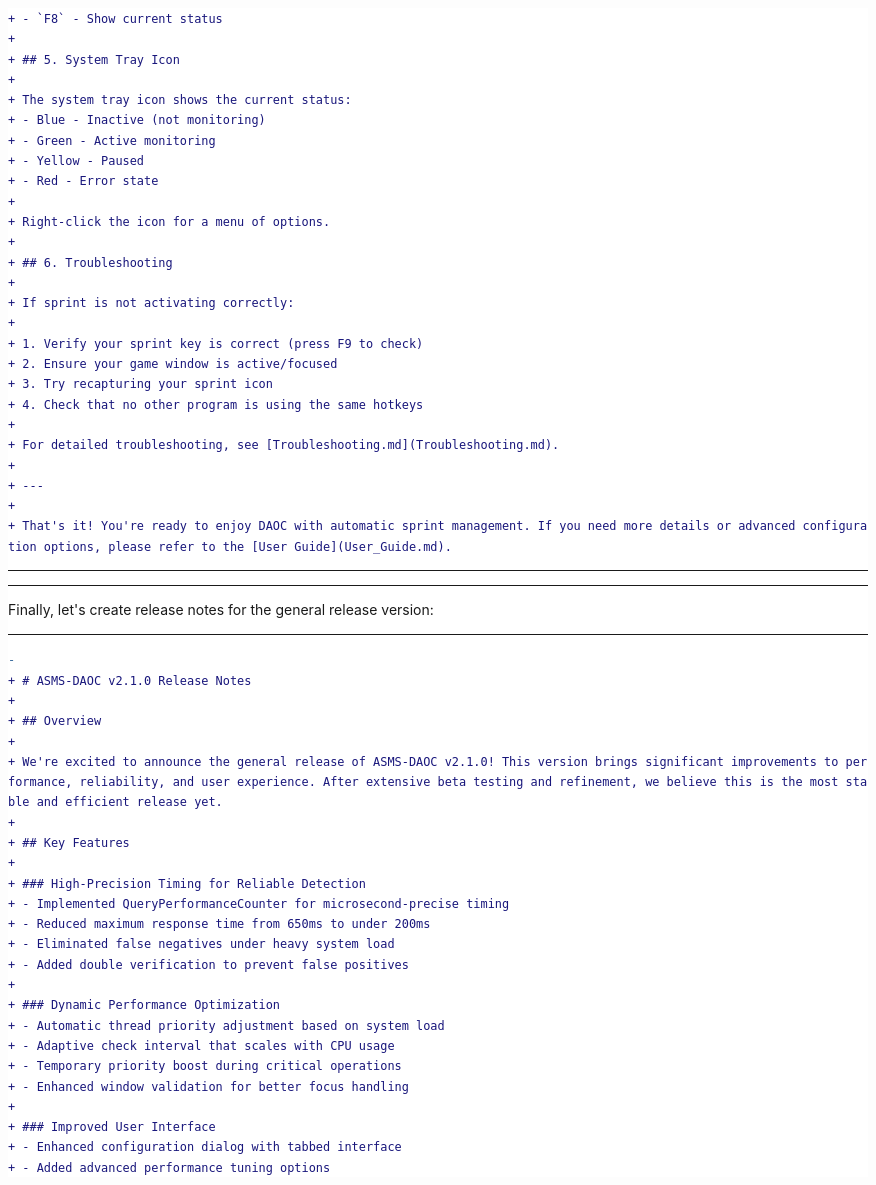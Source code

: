 ```diff
+ - `F8` - Show current status
+ 
+ ## 5. System Tray Icon
+ 
+ The system tray icon shows the current status:
+ - Blue - Inactive (not monitoring)
+ - Green - Active monitoring
+ - Yellow - Paused
+ - Red - Error state
+ 
+ Right-click the icon for a menu of options.
+ 
+ ## 6. Troubleshooting
+ 
+ If sprint is not activating correctly:
+ 
+ 1. Verify your sprint key is correct (press F9 to check)
+ 2. Ensure your game window is active/focused
+ 3. Try recapturing your sprint icon
+ 4. Check that no other program is using the same hotkeys
+ 
+ For detailed troubleshooting, see [Troubleshooting.md](Troubleshooting.md).
+ 
+ ---
+ 
+ That's it! You're ready to enjoy DAOC with automatic sprint management. If you need more details or advanced configuration options, please refer to the [User Guide](User_Guide.md). 
```

---



---

Finally, let's create release notes for the general release version:

---

```diff
- 
+ # ASMS-DAOC v2.1.0 Release Notes
+ 
+ ## Overview
+ 
+ We're excited to announce the general release of ASMS-DAOC v2.1.0! This version brings significant improvements to performance, reliability, and user experience. After extensive beta testing and refinement, we believe this is the most stable and efficient release yet.
+ 
+ ## Key Features
+ 
+ ### High-Precision Timing for Reliable Detection
+ - Implemented QueryPerformanceCounter for microsecond-precise timing
+ - Reduced maximum response time from 650ms to under 200ms
+ - Eliminated false negatives under heavy system load
+ - Added double verification to prevent false positives
+ 
+ ### Dynamic Performance Optimization
+ - Automatic thread priority adjustment based on system load
+ - Adaptive check interval that scales with CPU usage
+ - Temporary priority boost during critical operations
+ - Enhanced window validation for better focus handling
+ 
+ ### Improved User Interface
+ - Enhanced configuration dialog with tabbed interface
+ - Added advanced performance tuning options
```